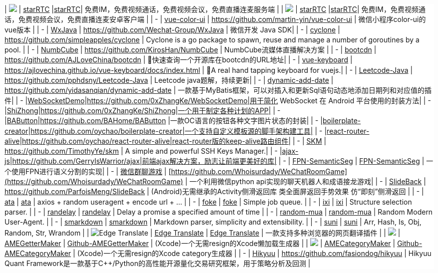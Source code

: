 | <img src="https://github.com/elesos/image/raw/master/starrtc.png" width="100"> | [starRTC](https://github.com/starrtc/starrtc-server) |[starRTC](https://starRTC.com)| 免费IM，免费视频通话，免费视频会议，免费直播连麦服务端  |
| <img src="https://github.com/elesos/image/raw/master/starrtc.png" width="100"> | [starRTC](https://github.com/starrtc/starrtc-android-demo) |[starRTC](https://starRTC.com)| 免费IM，免费视频通话，免费视频会议，免费直播连麦安卓客户端  |
| - | [vue-color-ui](https://github.com/martin-yin/vue-color-ui) | https://github.com/martin-yin/vue-color-ui | 微信小程序color-ui的vue版本 | 
| - | [WxJava](https://github.com/Wechat-Group/WxJava) | https://github.com/Wechat-Group/WxJava | 微信开发 Java SDK| 
| - | [cyclone](https://github.com/simpleapples/cyclone) | https://github.com/simpleapples/cyclone | Cyclone is a go package to spawn, reuse and manage a number of goroutines by a pool. | 
| - | [NumbCube](https://github.com/KirosHan/NumbCube) | https://github.com/KirosHan/NumbCube | NumbCube流媒体直播解决方案 |
| - | [bootcdn](https://github.com/AJLoveChina/bootcdn) | https://github.com/AJLoveChina/bootcdn | :wrench:快速查询一个开源库在bootcdn的URL地址| 
| - | [vue-keyboard](https://github.com/AJLoveChina/vue-keyboard) | https://ajlovechina.github.io/vue-keyboard/docs/index.html | :musical_keyboard:A real hand tapping keyboard for vuejs.| 
| - | [Leetcode-Java](https://github.com/pphdsny/Leetcode-Java) | https://github.com/pphdsny/Leetcode-Java | Leetcode java题解，持续更新| 
| - | [dynamic-add-date](https://github.com/yidasanqian/dynamic-add-date) | https://github.com/yidasanqian/dynamic-add-date | 一款基于MyBatis框架，可以对插入和更新Sql语句动态地添加日期列和对应值的插件| 
| - |[WebSocketDemo](https://github.com/0xZhangKe/WebSocketDemo)|https://github.com/0xZhangKe/WebSocketDemo|用于简化 WebSocket 在 Android 平台使用的封装方法|
| - |[ShiZhong](https://github.com/0xZhangKe/ShiZhong)|https://github.com/0xZhangKe/ShiZhong|一个用于制定各种计划的APP|
| - |[BAButton](https://github.com/BAHome/BAButton)|https://github.com/BAHome/BAButton |一款OC语言的按钮各种文字图片状态的封装|
| - |[boilerplate-creator](https://github.com/oychao/boilerplate-creator)|https://github.com/oychao/boilerplate-creator|一个支持自定义模板源的脚手架构建工具|
| - |[react-router-alive](https://github.com/oychao/react-router-alive)|https://github.com/oychao/react-router-alive|react-router版的keep-alive路由组件|
| - | [SKM](https://github.com/TimothyYe/skm) | https://github.com/TimothyYe/skm | A simple and powerful SSH Keys Manager.|
| - |[ajax-js](https://github.com/GerryIsWarrior/ajax)|https://github.com/GerryIsWarrior/ajax|前端ajax解决方案，励志让前端更美好的库|
| - | [FPN-SemanticSeg](https://github.com/ElephantGit/SemanticSegmentationUsingFPN_PanopticFeaturePyramidNetworks) | [FPN-SemanticSeg](https://github.com/ElephantGit/SemanticSegmentationUsingFPN_PanopticFeaturePyramidNetworks) | 一个使用FPN进行语义分割的实现|
| - | [微信群聊游戏](https://github.com/Whoisurdady/WeChatRoomGame) | [https://github.com/Whoisurdady/WeChatRoomGame](https://github.com/Whoisurdady/WeChatRoomGame) | 一个利用微信python api实现的聊天机器人和成语接龙游戏|
| - | [SlideBack](https://github.com/ParfoisMeng/SlideBack) | https://github.com/ParfoisMeng/SlideBack | (Android)无需继承的Activity侧滑返回库 类全面屏返回手势效果 仿“即刻”侧滑返回 |
| - | [ata](https://github.com/yahtnif/ata) | [ata](https://github.com/yahtnif/ata) | axios + random useragent + encode url + ... |
| - | [foke](https://github.com/yahtnif/foke) | [foke](https://github.com/yahtnif/foke) | Simple job queue. |
| - | [ixi](https://github.com/yahtnif/ixi) | [ixi](https://github.com/yahtnif/ixi) | Structure selection parser. |
| - | [randelay](https://github.com/yahtnif/randelay) | [randelay](https://github.com/yahtnif/randelay) | Delay a promise a specified amount of time |
| - | [random-mua](https://github.com/yahtnif/random-mua) | [random-mua](https://github.com/yahtnif/random-mua) | Random Modern User-Agent. |
| - | [smarkdown](https://github.com/yahtnif/smarkdown) | [smarkdown](https://github.com/yahtnif/smarkdown) | Markdown parser, simplicity and extensibility. |
| - | [suni](https://github.com/yahtnif/suni) | [suni](https://github.com/yahtnif/suni) | Arr, Hash, Is, Obj, Random, Str, Wrandom |
| ![Edge Translate](https://github.com/EdgeTranslate/EdgeTranslate/raw/master/static/icon/icon48.png) | [Edge Translate](https://github.com/EdgeTranslate/EdgeTranslate) | [Edge Translate](https://github.com/EdgeTranslate) | 一款支持多种浏览器的网页翻译插件 |
| ![](https://github.com/ame017/AMEGetterMaker/blob/master/intro/introduce.png?raw=true) | [AMEGetterMaker](https://github.com/ame017/AMEGetterMaker) | [Github-AMEGetterMaker](https://github.com/ame017/AMEGetterMaker) | (Xcode)一个无需resign的Xcode懒加载生成器 |
| ![](https://github.com/ame017/AMECategoryMaker/blob/master/Display/ACM-introduce.png) | [AMECategoryMaker](https://github.com/ame017/AMECategoryMaker) | [Github-AMECategoryMaker](https://github.com/ame017/AMECategoryMaker) | (Xcode)一个无需resign的Xcode category生成器 |
| - | [Hikyuu](https://github.com/fasindog/hikyuu) | https://github.com/fasiondog/hikyuu | Hikyuu Quant Framework是一款基于C++/Python的高性能开源量化交易研究框架，用于策略分析及回测 |

